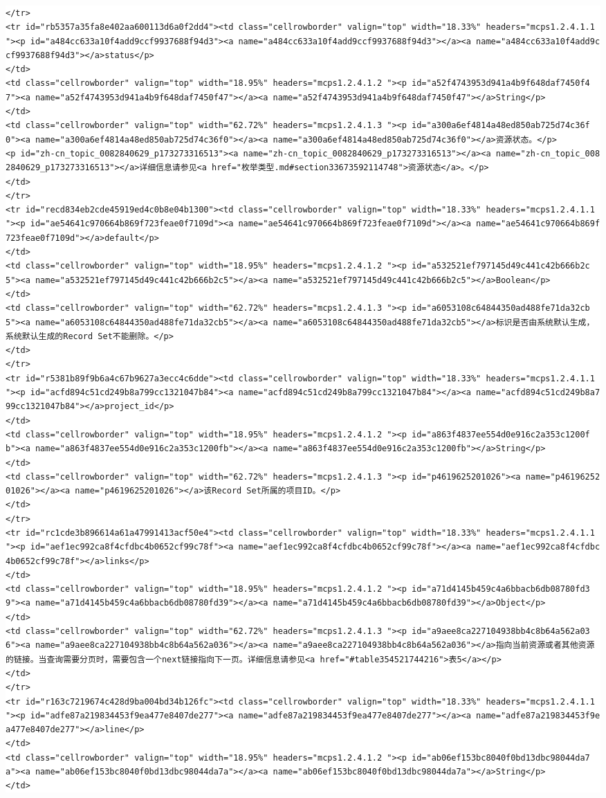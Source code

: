     </tr>
    <tr id="rb5357a35fa8e402aa600113d6a0f2dd4"><td class="cellrowborder" valign="top" width="18.33%" headers="mcps1.2.4.1.1 "><p id="a484cc633a10f4add9ccf9937688f94d3"><a name="a484cc633a10f4add9ccf9937688f94d3"></a><a name="a484cc633a10f4add9ccf9937688f94d3"></a>status</p>
    </td>
    <td class="cellrowborder" valign="top" width="18.95%" headers="mcps1.2.4.1.2 "><p id="a52f4743953d941a4b9f648daf7450f47"><a name="a52f4743953d941a4b9f648daf7450f47"></a><a name="a52f4743953d941a4b9f648daf7450f47"></a>String</p>
    </td>
    <td class="cellrowborder" valign="top" width="62.72%" headers="mcps1.2.4.1.3 "><p id="a300a6ef4814a48ed850ab725d74c36f0"><a name="a300a6ef4814a48ed850ab725d74c36f0"></a><a name="a300a6ef4814a48ed850ab725d74c36f0"></a>资源状态。</p>
    <p id="zh-cn_topic_0082840629_p173273316513"><a name="zh-cn_topic_0082840629_p173273316513"></a><a name="zh-cn_topic_0082840629_p173273316513"></a>详细信息请参见<a href="枚举类型.md#section33673592114748">资源状态</a>。</p>
    </td>
    </tr>
    <tr id="recd834eb2cde45919ed4c0b8e04b1300"><td class="cellrowborder" valign="top" width="18.33%" headers="mcps1.2.4.1.1 "><p id="ae54641c970664b869f723feae0f7109d"><a name="ae54641c970664b869f723feae0f7109d"></a><a name="ae54641c970664b869f723feae0f7109d"></a>default</p>
    </td>
    <td class="cellrowborder" valign="top" width="18.95%" headers="mcps1.2.4.1.2 "><p id="a532521ef797145d49c441c42b666b2c5"><a name="a532521ef797145d49c441c42b666b2c5"></a><a name="a532521ef797145d49c441c42b666b2c5"></a>Boolean</p>
    </td>
    <td class="cellrowborder" valign="top" width="62.72%" headers="mcps1.2.4.1.3 "><p id="a6053108c64844350ad488fe71da32cb5"><a name="a6053108c64844350ad488fe71da32cb5"></a><a name="a6053108c64844350ad488fe71da32cb5"></a>标识是否由系统默认生成，系统默认生成的Record Set不能删除。</p>
    </td>
    </tr>
    <tr id="r5381b89f9b6a4c67b9627a3ecc4c6dde"><td class="cellrowborder" valign="top" width="18.33%" headers="mcps1.2.4.1.1 "><p id="acfd894c51cd249b8a799cc1321047b84"><a name="acfd894c51cd249b8a799cc1321047b84"></a><a name="acfd894c51cd249b8a799cc1321047b84"></a>project_id</p>
    </td>
    <td class="cellrowborder" valign="top" width="18.95%" headers="mcps1.2.4.1.2 "><p id="a863f4837ee554d0e916c2a353c1200fb"><a name="a863f4837ee554d0e916c2a353c1200fb"></a><a name="a863f4837ee554d0e916c2a353c1200fb"></a>String</p>
    </td>
    <td class="cellrowborder" valign="top" width="62.72%" headers="mcps1.2.4.1.3 "><p id="p4619625201026"><a name="p4619625201026"></a><a name="p4619625201026"></a>该Record Set所属的项目ID。</p>
    </td>
    </tr>
    <tr id="rc1cde3b896614a61a47991413acf50e4"><td class="cellrowborder" valign="top" width="18.33%" headers="mcps1.2.4.1.1 "><p id="aef1ec992ca8f4cfdbc4b0652cf99c78f"><a name="aef1ec992ca8f4cfdbc4b0652cf99c78f"></a><a name="aef1ec992ca8f4cfdbc4b0652cf99c78f"></a>links</p>
    </td>
    <td class="cellrowborder" valign="top" width="18.95%" headers="mcps1.2.4.1.2 "><p id="a71d4145b459c4a6bbacb6db08780fd39"><a name="a71d4145b459c4a6bbacb6db08780fd39"></a><a name="a71d4145b459c4a6bbacb6db08780fd39"></a>Object</p>
    </td>
    <td class="cellrowborder" valign="top" width="62.72%" headers="mcps1.2.4.1.3 "><p id="a9aee8ca227104938bb4c8b64a562a036"><a name="a9aee8ca227104938bb4c8b64a562a036"></a><a name="a9aee8ca227104938bb4c8b64a562a036"></a>指向当前资源或者其他资源的链接。当查询需要分页时，需要包含一个next链接指向下一页。详细信息请参见<a href="#table354521744216">表5</a></p>
    </td>
    </tr>
    <tr id="r163c7219674c428d9ba004bd34b126fc"><td class="cellrowborder" valign="top" width="18.33%" headers="mcps1.2.4.1.1 "><p id="adfe87a219834453f9ea477e8407de277"><a name="adfe87a219834453f9ea477e8407de277"></a><a name="adfe87a219834453f9ea477e8407de277"></a>line</p>
    </td>
    <td class="cellrowborder" valign="top" width="18.95%" headers="mcps1.2.4.1.2 "><p id="ab06ef153bc8040f0bd13dbc98044da7a"><a name="ab06ef153bc8040f0bd13dbc98044da7a"></a><a name="ab06ef153bc8040f0bd13dbc98044da7a"></a>String</p>
    </td>